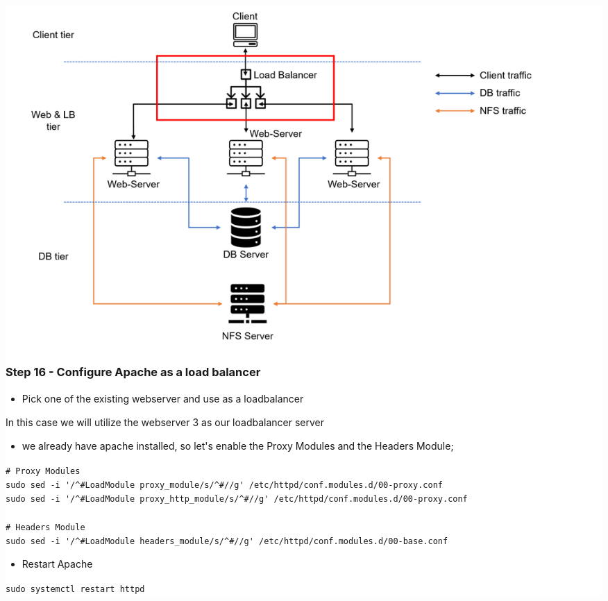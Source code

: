 ![](images/3tier-web-application.png)

### Step 16 - Configure Apache as a load balancer

- Pick one of the existing webserver and use as a loadbalancer 

In this case we will utilize the webserver 3 as our loadbalancer server

- we already have apache installed, so let's enable the Proxy Modules and the Headers Module;

```
# Proxy Modules
sudo sed -i '/^#LoadModule proxy_module/s/^#//g' /etc/httpd/conf.modules.d/00-proxy.conf
sudo sed -i '/^#LoadModule proxy_http_module/s/^#//g' /etc/httpd/conf.modules.d/00-proxy.conf

# Headers Module
sudo sed -i '/^#LoadModule headers_module/s/^#//g' /etc/httpd/conf.modules.d/00-base.conf
```

- Restart Apache

```
sudo systemctl restart httpd
```
